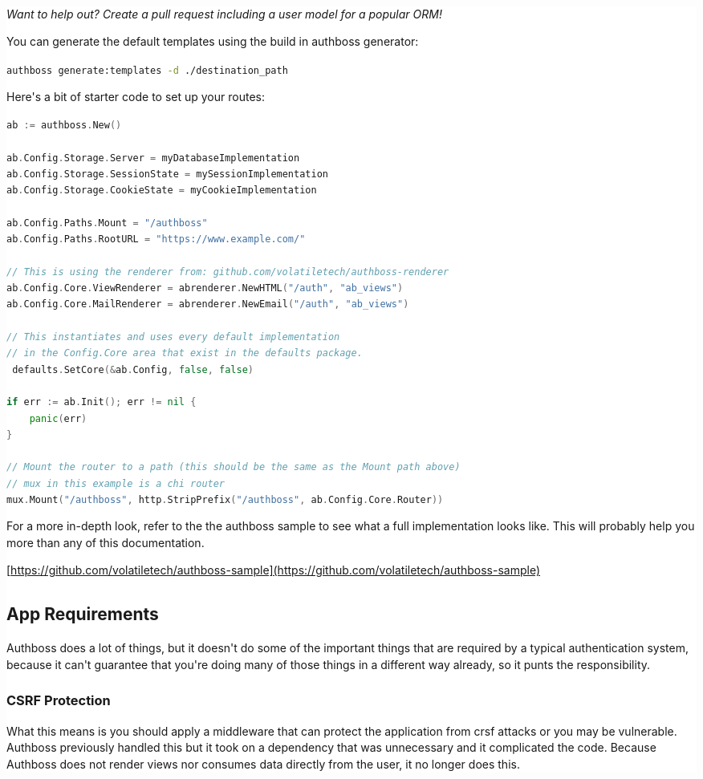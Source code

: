 *Want to help out? Create a pull request including a user model for a popular ORM!*

You can generate the default templates using the build in authboss generator:

```bash
authboss generate:templates -d ./destination_path
```

Here's a bit of starter code to set up your routes:

```go
ab := authboss.New()

ab.Config.Storage.Server = myDatabaseImplementation
ab.Config.Storage.SessionState = mySessionImplementation
ab.Config.Storage.CookieState = myCookieImplementation

ab.Config.Paths.Mount = "/authboss"
ab.Config.Paths.RootURL = "https://www.example.com/"

// This is using the renderer from: github.com/volatiletech/authboss-renderer
ab.Config.Core.ViewRenderer = abrenderer.NewHTML("/auth", "ab_views")
ab.Config.Core.MailRenderer = abrenderer.NewEmail("/auth", "ab_views")

// This instantiates and uses every default implementation
// in the Config.Core area that exist in the defaults package.
 defaults.SetCore(&ab.Config, false, false)

if err := ab.Init(); err != nil {
    panic(err)
}

// Mount the router to a path (this should be the same as the Mount path above)
// mux in this example is a chi router
mux.Mount("/authboss", http.StripPrefix("/authboss", ab.Config.Core.Router))
```

For a more in-depth look, refer to the the authboss sample to see what a full implementation looks like. This will probably help you more than any of this documentation.

[https://github.com/volatiletech/authboss-sample](https://github.com/volatiletech/authboss-sample)

## App Requirements

Authboss does a lot of things, but it doesn't do some of the important things that are required by
a typical authentication system, because it can't guarantee that you're doing many of those things
in a different way already, so it punts the responsibility.

### CSRF Protection

What this means is you should apply a middleware that can protect the application from crsf
attacks or you may be vulnerable. Authboss previously handled this but it took on a dependency
that was unnecessary and it complicated the code. Because Authboss does not render views nor
consumes data directly from the user, it no longer does this.
